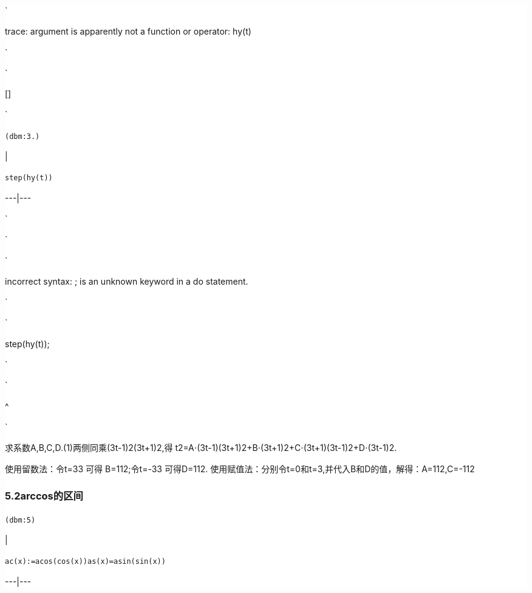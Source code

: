 `

trace: argument is apparently not a function or operator: hy(t)

`

`

[]

`

    
    
    (dbm:3.) 

|

    
    
    step(hy(t))  
  
---|---  
  
`

`

`

incorrect syntax: ; is an unknown keyword in a do statement.

`

`

step(hy(t));

`

`

^

`

求系数A,B,C,D.(1)⁢两侧同乘(3⁢t-1)2⁢(3⁢t+1)2,得
t2=A⋅(3⁢t-1)⁢(3⁢t+1)2+B⋅(3⁢t+1)2+C⋅(3⁢t+1)⁢(3⁢t-1)2+D⋅(3⁢t-1)2.

使用留数法：令t=33 可得 B=112;令t=-33 可得D=112. 使用赋值法：分别令t=0和t=3,并代入B和D的值，解得：A=112,C=-112

### 5.2arccos的区间

    
    
    (dbm:5) 

|

    
    
    ac(x):=acos(cos(x))as(x)≔asin(sin(x))  
  
---|---  
  